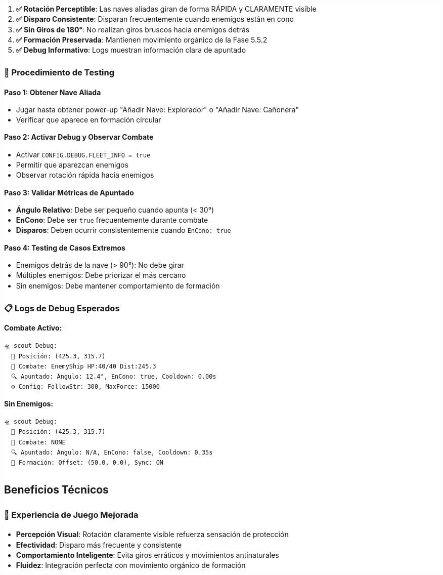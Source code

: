 1. **✅ Rotación Perceptible**: Las naves aliadas giran de forma RÁPIDA y CLARAMENTE visible
2. **✅ Disparo Consistente**: Disparan frecuentemente cuando enemigos están en cono
3. **✅ Sin Giros de 180°**: No realizan giros bruscos hacia enemigos detrás
4. **✅ Formación Preservada**: Mantienen movimiento orgánico de la Fase 5.5.2
5. **✅ Debug Informativo**: Logs muestran información clara de apuntado

### 🧪 Procedimiento de Testing

**Paso 1: Obtener Nave Aliada**
- Jugar hasta obtener power-up "Añadir Nave: Explorador" o "Añadir Nave: Cañonera"
- Verificar que aparece en formación circular

**Paso 2: Activar Debug y Observar Combate**
- Activar `CONFIG.DEBUG.FLEET_INFO = true`
- Permitir que aparezcan enemigos
- Observar rotación rápida hacia enemigos

**Paso 3: Validar Métricas de Apuntado**
- **Ángulo Relativo**: Debe ser pequeño cuando apunta (< 30°)
- **EnCono**: Debe ser `true` frecuentemente durante combate
- **Disparos**: Deben ocurrir consistentemente cuando `EnCono: true`

**Paso 4: Testing de Casos Extremos**
- Enemigos detrás de la nave (> 90°): No debe girar
- Múltiples enemigos: Debe priorizar el más cercano
- Sin enemigos: Debe mantener comportamiento de formación

### 📋 Logs de Debug Esperados

**Combate Activo:**
```
🛸 scout Debug:
  📍 Posición: (425.3, 315.7)
  🎯 Combate: EnemyShip HP:40/40 Dist:245.3
  🔍 Apuntado: Ángulo: 12.4°, EnCono: true, Cooldown: 0.00s
  ⚙️ Config: FollowStr: 300, MaxForce: 15000
```

**Sin Enemigos:**
```
🛸 scout Debug:
  📍 Posición: (425.3, 315.7)
  🎯 Combate: NONE
  🔍 Apuntado: Ángulo: N/A, EnCono: false, Cooldown: 0.35s
  👥 Formación: Offset: (50.0, 0.0), Sync: ON
```

## Beneficios Técnicos

### 🚀 Experiencia de Juego Mejorada

- **Percepción Visual**: Rotación claramente visible refuerza sensación de protección
- **Efectividad**: Disparo más frecuente y consistente
- **Comportamiento Inteligente**: Evita giros erráticos y movimientos antinaturales
- **Fluidez**: Integración perfecta con movimiento orgánico de formación

